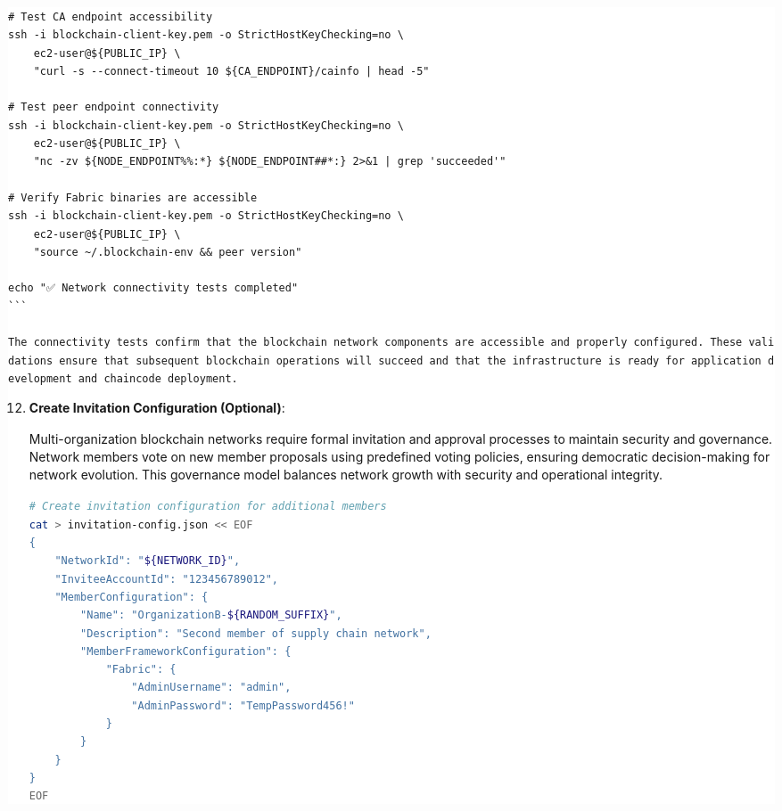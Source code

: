     # Test CA endpoint accessibility
    ssh -i blockchain-client-key.pem -o StrictHostKeyChecking=no \
        ec2-user@${PUBLIC_IP} \
        "curl -s --connect-timeout 10 ${CA_ENDPOINT}/cainfo | head -5"
    
    # Test peer endpoint connectivity 
    ssh -i blockchain-client-key.pem -o StrictHostKeyChecking=no \
        ec2-user@${PUBLIC_IP} \
        "nc -zv ${NODE_ENDPOINT%%:*} ${NODE_ENDPOINT##*:} 2>&1 | grep 'succeeded'"
    
    # Verify Fabric binaries are accessible
    ssh -i blockchain-client-key.pem -o StrictHostKeyChecking=no \
        ec2-user@${PUBLIC_IP} \
        "source ~/.blockchain-env && peer version"
    
    echo "✅ Network connectivity tests completed"
    ```

    The connectivity tests confirm that the blockchain network components are accessible and properly configured. These validations ensure that subsequent blockchain operations will succeed and that the infrastructure is ready for application development and chaincode deployment.

12. **Create Invitation Configuration (Optional)**:

    Multi-organization blockchain networks require formal invitation and approval processes to maintain security and governance. Network members vote on new member proposals using predefined voting policies, ensuring democratic decision-making for network evolution. This governance model balances network growth with security and operational integrity.

    ```bash
    # Create invitation configuration for additional members
    cat > invitation-config.json << EOF
    {
        "NetworkId": "${NETWORK_ID}",
        "InviteeAccountId": "123456789012",
        "MemberConfiguration": {
            "Name": "OrganizationB-${RANDOM_SUFFIX}",
            "Description": "Second member of supply chain network",
            "MemberFrameworkConfiguration": {
                "Fabric": {
                    "AdminUsername": "admin",
                    "AdminPassword": "TempPassword456!"
                }
            }
        }
    }
    EOF
    